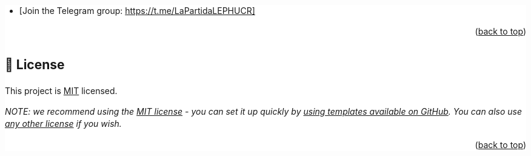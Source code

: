   - [Join the Telegram group: https://t.me/LaPartidaLEPHUCR]

<p align="right">(<a href="#readme-top">back to top</a>)</p>



## 📝 License <a name="license"></a>

This project is [MIT](./LICENSE) licensed.

_NOTE: we recommend using the [MIT license](https://choosealicense.com/licenses/mit/) - you can set it up quickly by [using templates available on GitHub](https://docs.github.com/en/communities/setting-up-your-project-for-healthy-contributions/adding-a-license-to-a-repository). You can also use [any other license](https://choosealicense.com/licenses/) if you wish._

<p align="right">(<a href="#readme-top">back to top</a>)</p>
